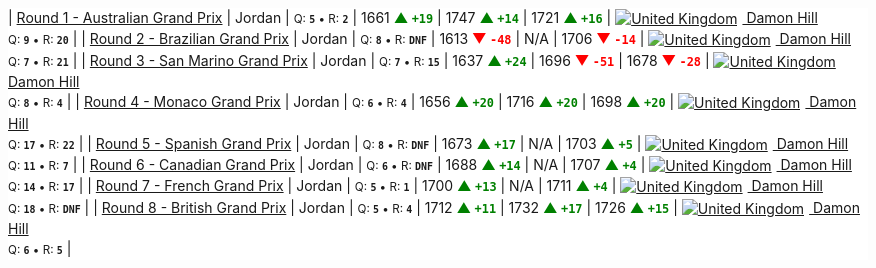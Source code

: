 | [Round 1 - Australian Grand Prix](../seasons/1999-season-report#round-1-australian-grand-prix) | Jordan | <small>Q:&nbsp;**`5`**&nbsp;•&nbsp;R:&nbsp;**`2`**</small> | 1661 **<span style="color: green;">▲&nbsp;`+19`</span>** | 1747 **<span style="color: green;">▲&nbsp;`+14`</span>** | 1721 **<span style="color: green;">▲&nbsp;`+16`</span>** | [<img src="https://upload.wikimedia.org/wikipedia/commons/thumb/8/83/Flag_of_the_United_Kingdom_%283-5%29.svg/512px-Flag_of_the_United_Kingdom_%283-5%29.svg.png?20250726143817" alt="United Kingdom" width="20" height="auto" style="vertical-align: middle; margin-right: 5px;" onerror="this.outerHTML='🇬🇧'; this.style.marginRight='5px';"/> Damon Hill](damon-hill)<br/><small>Q:&nbsp;**`9`**&nbsp;•&nbsp;R:&nbsp;**`20`**</small> |
| [Round 2 - Brazilian Grand Prix](../seasons/1999-season-report#round-2-brazilian-grand-prix) | Jordan | <small>Q:&nbsp;**`8`**&nbsp;•&nbsp;R:&nbsp;**`DNF`**</small> | 1613 **<span style="color: red;">▼&nbsp;`-48`</span>** | N/A | 1706 **<span style="color: red;">▼&nbsp;`-14`</span>** | [<img src="https://upload.wikimedia.org/wikipedia/commons/thumb/8/83/Flag_of_the_United_Kingdom_%283-5%29.svg/512px-Flag_of_the_United_Kingdom_%283-5%29.svg.png?20250726143817" alt="United Kingdom" width="20" height="auto" style="vertical-align: middle; margin-right: 5px;" onerror="this.outerHTML='🇬🇧'; this.style.marginRight='5px';"/> Damon Hill](damon-hill)<br/><small>Q:&nbsp;**`7`**&nbsp;•&nbsp;R:&nbsp;**`21`**</small> |
| [Round 3 - San Marino Grand Prix](../seasons/1999-season-report#round-3-san-marino-grand-prix) | Jordan | <small>Q:&nbsp;**`7`**&nbsp;•&nbsp;R:&nbsp;**`15`**</small> | 1637 **<span style="color: green;">▲&nbsp;`+24`</span>** | 1696 **<span style="color: red;">▼&nbsp;`-51`</span>** | 1678 **<span style="color: red;">▼&nbsp;`-28`</span>** | [<img src="https://upload.wikimedia.org/wikipedia/commons/thumb/8/83/Flag_of_the_United_Kingdom_%283-5%29.svg/512px-Flag_of_the_United_Kingdom_%283-5%29.svg.png?20250726143817" alt="United Kingdom" width="20" height="auto" style="vertical-align: middle; margin-right: 5px;" onerror="this.outerHTML='🇬🇧'; this.style.marginRight='5px';"/> Damon Hill](damon-hill)<br/><small>Q:&nbsp;**`8`**&nbsp;•&nbsp;R:&nbsp;**`4`**</small> |
| [Round 4 - Monaco Grand Prix](../seasons/1999-season-report#round-4-monaco-grand-prix) | Jordan | <small>Q:&nbsp;**`6`**&nbsp;•&nbsp;R:&nbsp;**`4`**</small> | 1656 **<span style="color: green;">▲&nbsp;`+20`</span>** | 1716 **<span style="color: green;">▲&nbsp;`+20`</span>** | 1698 **<span style="color: green;">▲&nbsp;`+20`</span>** | [<img src="https://upload.wikimedia.org/wikipedia/commons/thumb/8/83/Flag_of_the_United_Kingdom_%283-5%29.svg/512px-Flag_of_the_United_Kingdom_%283-5%29.svg.png?20250726143817" alt="United Kingdom" width="20" height="auto" style="vertical-align: middle; margin-right: 5px;" onerror="this.outerHTML='🇬🇧'; this.style.marginRight='5px';"/> Damon Hill](damon-hill)<br/><small>Q:&nbsp;**`17`**&nbsp;•&nbsp;R:&nbsp;**`22`**</small> |
| [Round 5 - Spanish Grand Prix](../seasons/1999-season-report#round-5-spanish-grand-prix) | Jordan | <small>Q:&nbsp;**`8`**&nbsp;•&nbsp;R:&nbsp;**`DNF`**</small> | 1673 **<span style="color: green;">▲&nbsp;`+17`</span>** | N/A | 1703 **<span style="color: green;">▲&nbsp;`+5`</span>** | [<img src="https://upload.wikimedia.org/wikipedia/commons/thumb/8/83/Flag_of_the_United_Kingdom_%283-5%29.svg/512px-Flag_of_the_United_Kingdom_%283-5%29.svg.png?20250726143817" alt="United Kingdom" width="20" height="auto" style="vertical-align: middle; margin-right: 5px;" onerror="this.outerHTML='🇬🇧'; this.style.marginRight='5px';"/> Damon Hill](damon-hill)<br/><small>Q:&nbsp;**`11`**&nbsp;•&nbsp;R:&nbsp;**`7`**</small> |
| [Round 6 - Canadian Grand Prix](../seasons/1999-season-report#round-6-canadian-grand-prix) | Jordan | <small>Q:&nbsp;**`6`**&nbsp;•&nbsp;R:&nbsp;**`DNF`**</small> | 1688 **<span style="color: green;">▲&nbsp;`+14`</span>** | N/A | 1707 **<span style="color: green;">▲&nbsp;`+4`</span>** | [<img src="https://upload.wikimedia.org/wikipedia/commons/thumb/8/83/Flag_of_the_United_Kingdom_%283-5%29.svg/512px-Flag_of_the_United_Kingdom_%283-5%29.svg.png?20250726143817" alt="United Kingdom" width="20" height="auto" style="vertical-align: middle; margin-right: 5px;" onerror="this.outerHTML='🇬🇧'; this.style.marginRight='5px';"/> Damon Hill](damon-hill)<br/><small>Q:&nbsp;**`14`**&nbsp;•&nbsp;R:&nbsp;**`17`**</small> |
| [Round 7 - French Grand Prix](../seasons/1999-season-report#round-7-french-grand-prix) | Jordan | <small>Q:&nbsp;**`5`**&nbsp;•&nbsp;R:&nbsp;**`1`**</small> | 1700 **<span style="color: green;">▲&nbsp;`+13`</span>** | N/A | 1711 **<span style="color: green;">▲&nbsp;`+4`</span>** | [<img src="https://upload.wikimedia.org/wikipedia/commons/thumb/8/83/Flag_of_the_United_Kingdom_%283-5%29.svg/512px-Flag_of_the_United_Kingdom_%283-5%29.svg.png?20250726143817" alt="United Kingdom" width="20" height="auto" style="vertical-align: middle; margin-right: 5px;" onerror="this.outerHTML='🇬🇧'; this.style.marginRight='5px';"/> Damon Hill](damon-hill)<br/><small>Q:&nbsp;**`18`**&nbsp;•&nbsp;R:&nbsp;**`DNF`**</small> |
| [Round 8 - British Grand Prix](../seasons/1999-season-report#round-8-british-grand-prix) | Jordan | <small>Q:&nbsp;**`5`**&nbsp;•&nbsp;R:&nbsp;**`4`**</small> | 1712 **<span style="color: green;">▲&nbsp;`+11`</span>** | 1732 **<span style="color: green;">▲&nbsp;`+17`</span>** | 1726 **<span style="color: green;">▲&nbsp;`+15`</span>** | [<img src="https://upload.wikimedia.org/wikipedia/commons/thumb/8/83/Flag_of_the_United_Kingdom_%283-5%29.svg/512px-Flag_of_the_United_Kingdom_%283-5%29.svg.png?20250726143817" alt="United Kingdom" width="20" height="auto" style="vertical-align: middle; margin-right: 5px;" onerror="this.outerHTML='🇬🇧'; this.style.marginRight='5px';"/> Damon Hill](damon-hill)<br/><small>Q:&nbsp;**`6`**&nbsp;•&nbsp;R:&nbsp;**`5`**</small> |